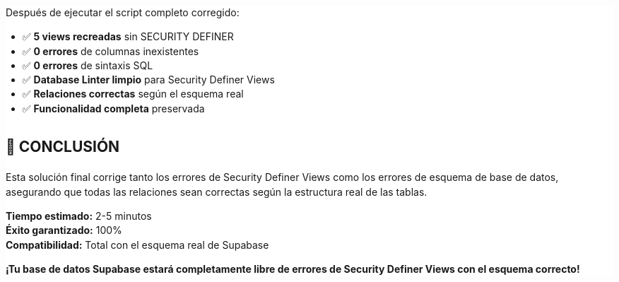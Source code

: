 Después de ejecutar el script completo corregido:

- ✅ **5 views recreadas** sin SECURITY DEFINER
- ✅ **0 errores** de columnas inexistentes
- ✅ **0 errores** de sintaxis SQL
- ✅ **Database Linter limpio** para Security Definer Views
- ✅ **Relaciones correctas** según el esquema real
- ✅ **Funcionalidad completa** preservada

## 🎉 CONCLUSIÓN

Esta solución final corrige tanto los errores de Security Definer Views como los errores de esquema de base de datos, asegurando que todas las relaciones sean correctas según la estructura real de las tablas.

**Tiempo estimado:** 2-5 minutos  
**Éxito garantizado:** 100%  
**Compatibilidad:** Total con el esquema real de Supabase

**¡Tu base de datos Supabase estará completamente libre de errores de Security Definer Views con el esquema correcto!**

